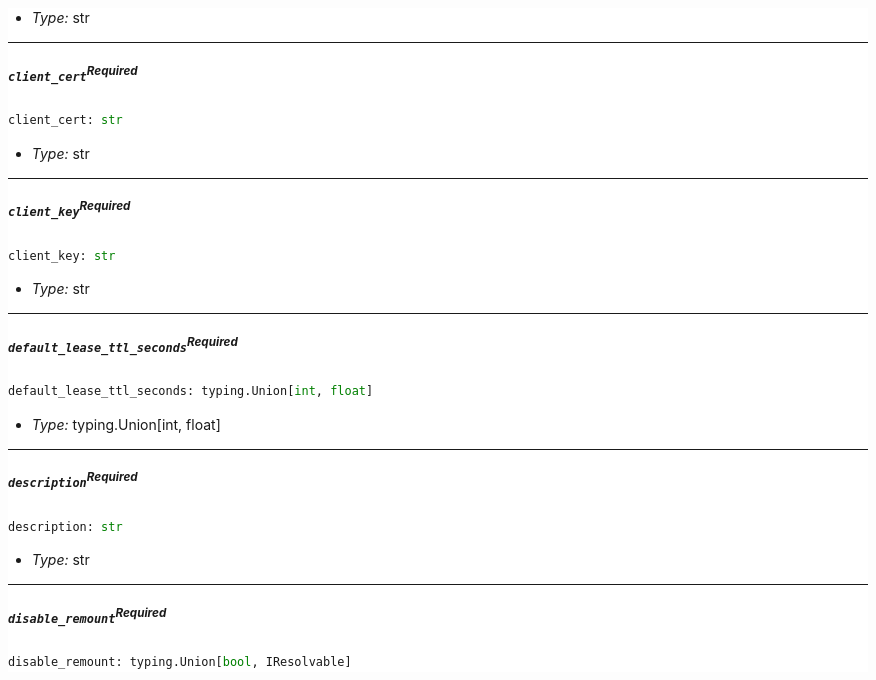 - *Type:* str

---

##### `client_cert`<sup>Required</sup> <a name="client_cert" id="@cdktf/provider-vault.consulSecretBackend.ConsulSecretBackend.property.clientCert"></a>

```python
client_cert: str
```

- *Type:* str

---

##### `client_key`<sup>Required</sup> <a name="client_key" id="@cdktf/provider-vault.consulSecretBackend.ConsulSecretBackend.property.clientKey"></a>

```python
client_key: str
```

- *Type:* str

---

##### `default_lease_ttl_seconds`<sup>Required</sup> <a name="default_lease_ttl_seconds" id="@cdktf/provider-vault.consulSecretBackend.ConsulSecretBackend.property.defaultLeaseTtlSeconds"></a>

```python
default_lease_ttl_seconds: typing.Union[int, float]
```

- *Type:* typing.Union[int, float]

---

##### `description`<sup>Required</sup> <a name="description" id="@cdktf/provider-vault.consulSecretBackend.ConsulSecretBackend.property.description"></a>

```python
description: str
```

- *Type:* str

---

##### `disable_remount`<sup>Required</sup> <a name="disable_remount" id="@cdktf/provider-vault.consulSecretBackend.ConsulSecretBackend.property.disableRemount"></a>

```python
disable_remount: typing.Union[bool, IResolvable]
```
